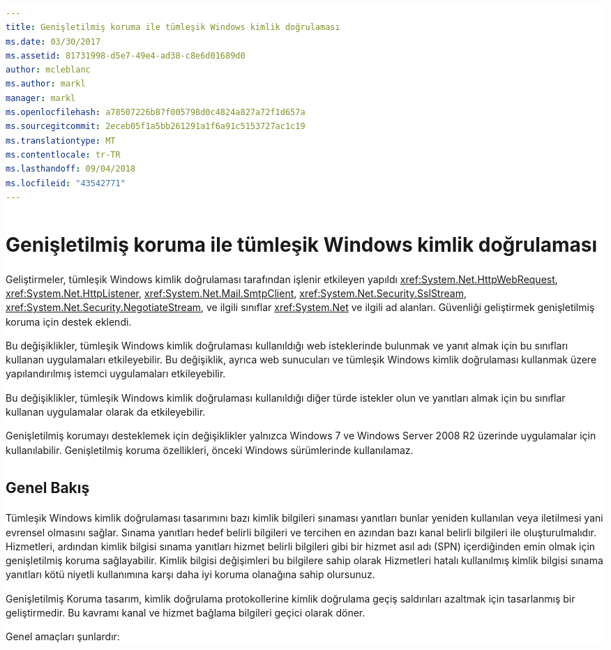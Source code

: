 ```yaml
---
title: Genişletilmiş koruma ile tümleşik Windows kimlik doğrulaması
ms.date: 03/30/2017
ms.assetid: 81731998-d5e7-49e4-ad38-c8e6d01689d0
author: mcleblanc
ms.author: markl
manager: markl
ms.openlocfilehash: a78507226b87f005798d0c4824a827a72f1d657a
ms.sourcegitcommit: 2eceb05f1a5bb261291a1f6a91c5153727ac1c19
ms.translationtype: MT
ms.contentlocale: tr-TR
ms.lasthandoff: 09/04/2018
ms.locfileid: "43542771"
---
```

# <a name="integrated-windows-authentication-with-extended-protection"></a>Genişletilmiş koruma ile tümleşik Windows kimlik doğrulaması
Geliştirmeler, tümleşik Windows kimlik doğrulaması tarafından işlenir etkileyen yapıldı <xref:System.Net.HttpWebRequest>, <xref:System.Net.HttpListener>, <xref:System.Net.Mail.SmtpClient>, <xref:System.Net.Security.SslStream>, <xref:System.Net.Security.NegotiateStream>, ve ilgili sınıflar <xref:System.Net> ve ilgili ad alanları. Güvenliği geliştirmek genişletilmiş koruma için destek eklendi.  
  
 Bu değişiklikler, tümleşik Windows kimlik doğrulaması kullanıldığı web isteklerinde bulunmak ve yanıt almak için bu sınıfları kullanan uygulamaları etkileyebilir. Bu değişiklik, ayrıca web sunucuları ve tümleşik Windows kimlik doğrulaması kullanmak üzere yapılandırılmış istemci uygulamaları etkileyebilir.  
  
 Bu değişiklikler, tümleşik Windows kimlik doğrulaması kullanıldığı diğer türde istekler olun ve yanıtları almak için bu sınıflar kullanan uygulamalar olarak da etkileyebilir.  
  
 Genişletilmiş korumayı desteklemek için değişiklikler yalnızca Windows 7 ve Windows Server 2008 R2 üzerinde uygulamalar için kullanılabilir. Genişletilmiş koruma özellikleri, önceki Windows sürümlerinde kullanılamaz.  
  
## <a name="overview"></a>Genel Bakış  
 Tümleşik Windows kimlik doğrulaması tasarımını bazı kimlik bilgileri sınaması yanıtları bunlar yeniden kullanılan veya iletilmesi yani evrensel olmasını sağlar. Sınama yanıtları hedef belirli bilgileri ve tercihen en azından bazı kanal belirli bilgileri ile oluşturulmalıdır. Hizmetleri, ardından kimlik bilgisi sınama yanıtları hizmet belirli bilgileri gibi bir hizmet asıl adı (SPN) içerdiğinden emin olmak için genişletilmiş koruma sağlayabilir. Kimlik bilgisi değişimleri bu bilgilere sahip olarak Hizmetleri hatalı kullanılmış kimlik bilgisi sınama yanıtları kötü niyetli kullanımına karşı daha iyi koruma olanağına sahip olursunuz.  
  
 Genişletilmiş Koruma tasarım, kimlik doğrulama protokollerine kimlik doğrulama geçiş saldırıları azaltmak için tasarlanmış bir geliştirmedir. Bu kavramı kanal ve hizmet bağlama bilgileri geçici olarak döner.  
  
 Genel amaçları şunlardır:  
  